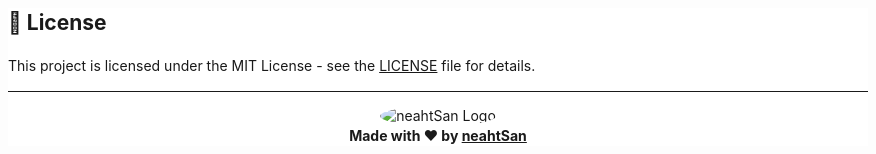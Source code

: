 ## 📄 License

This project is licensed under the MIT License - see the [LICENSE](LICENSE) file for details.

---

<div align="center">
  <img src="https://github.com/neahtSan.png" width="80" style="border-radius: 50%;" alt="neahtSan Logo"/>
  <br>
  <strong>Made with ❤️ by <a href="https://github.com/neahtSan">neahtSan</a></strong>
</div>
